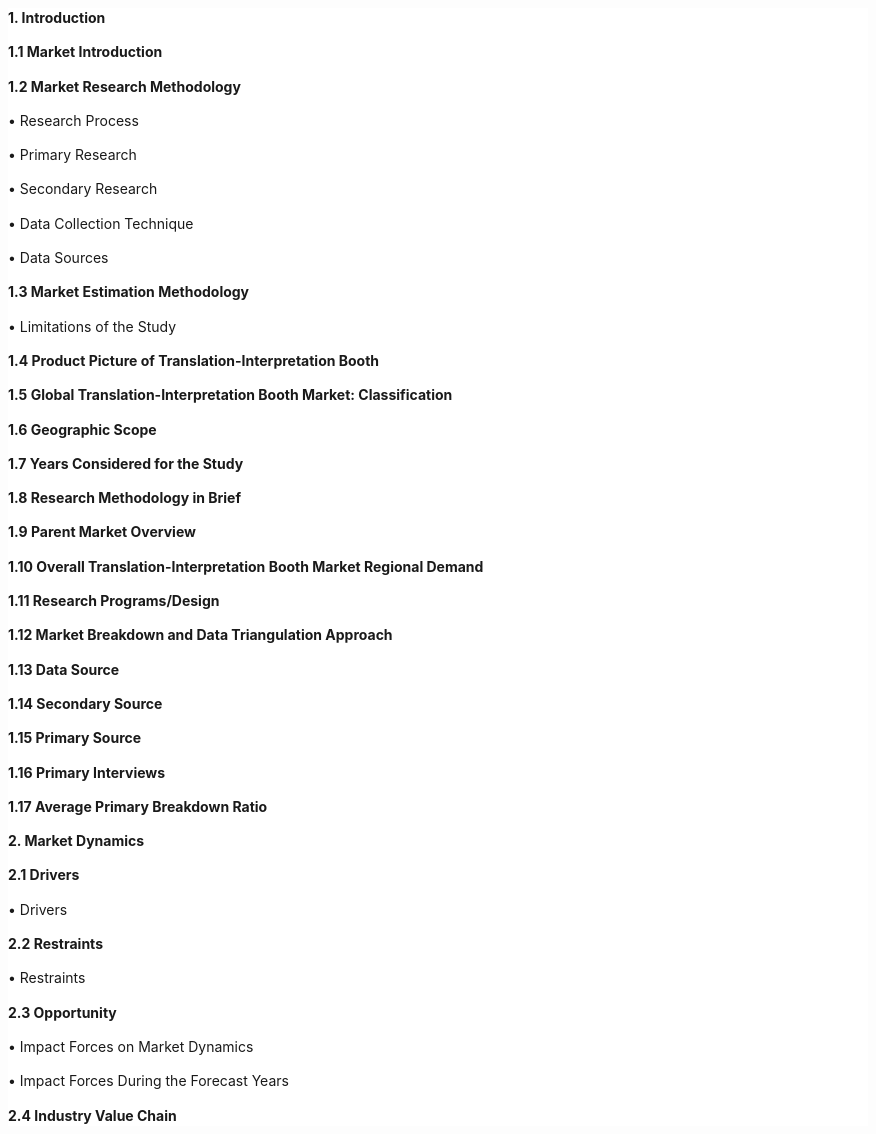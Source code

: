 <strong>1. Introduction</strong>

<strong>1.1 Market Introduction</strong>

<strong>1.2 Market Research Methodology</strong>

• Research Process

• Primary Research

• Secondary Research

• Data Collection Technique

• Data Sources

<strong>1.3 Market Estimation Methodology</strong>

• Limitations of the Study

<strong>1.4 Product Picture of Translation-Interpretation Booth</strong>

<strong>1.5 Global Translation-Interpretation Booth Market: Classification</strong>

<strong>1.6 Geographic Scope</strong>

<strong>1.7 Years Considered for the Study</strong>

<strong>1.8 Research Methodology in Brief</strong>

<strong>1.9 Parent Market Overview</strong>

<strong>1.10 Overall Translation-Interpretation Booth Market Regional Demand</strong>

<strong>1.11 Research Programs/Design</strong>

<strong>1.12 Market Breakdown and Data Triangulation Approach</strong>

<strong>1.13 Data Source</strong>

<strong>1.14 Secondary Source</strong>

<strong>1.15 Primary Source</strong>

<strong>1.16 Primary Interviews</strong>

<strong>1.17 Average Primary Breakdown Ratio</strong>

<strong>2. Market Dynamics</strong>

<strong>2.1 Drivers</strong>

• Drivers

<strong>2.2 Restraints</strong>

• Restraints

<strong>2.3 Opportunity</strong>

• Impact Forces on Market Dynamics

• Impact Forces During the Forecast Years

<strong>2.4 Industry Value Chain</strong>
